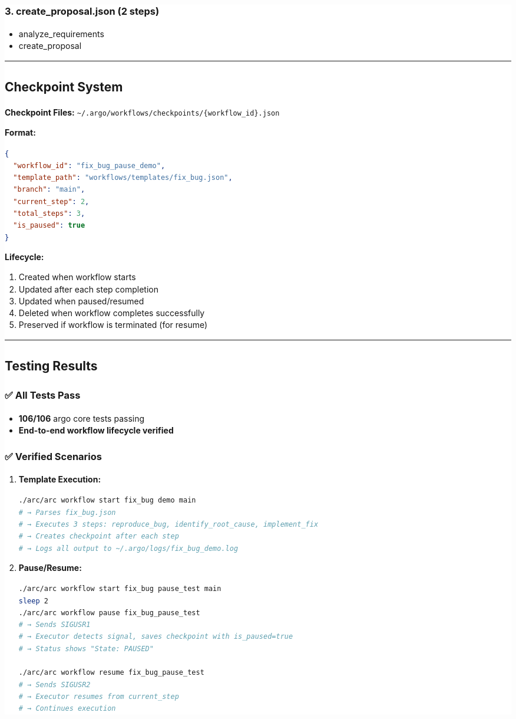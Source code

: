 ### 3. **create_proposal.json** (2 steps)
- analyze_requirements
- create_proposal

---

## Checkpoint System

**Checkpoint Files:** `~/.argo/workflows/checkpoints/{workflow_id}.json`

**Format:**
```json
{
  "workflow_id": "fix_bug_pause_demo",
  "template_path": "workflows/templates/fix_bug.json",
  "branch": "main",
  "current_step": 2,
  "total_steps": 3,
  "is_paused": true
}
```

**Lifecycle:**
1. Created when workflow starts
2. Updated after each step completion
3. Updated when paused/resumed
4. Deleted when workflow completes successfully
5. Preserved if workflow is terminated (for resume)

---

## Testing Results

### ✅ All Tests Pass
- **106/106** argo core tests passing
- **End-to-end workflow lifecycle verified**

### ✅ Verified Scenarios

1. **Template Execution:**
   ```bash
   ./arc/arc workflow start fix_bug demo main
   # → Parses fix_bug.json
   # → Executes 3 steps: reproduce_bug, identify_root_cause, implement_fix
   # → Creates checkpoint after each step
   # → Logs all output to ~/.argo/logs/fix_bug_demo.log
   ```

2. **Pause/Resume:**
   ```bash
   ./arc/arc workflow start fix_bug pause_test main
   sleep 2
   ./arc/arc workflow pause fix_bug_pause_test
   # → Sends SIGUSR1
   # → Executor detects signal, saves checkpoint with is_paused=true
   # → Status shows "State: PAUSED"

   ./arc/arc workflow resume fix_bug_pause_test
   # → Sends SIGUSR2
   # → Executor resumes from current_step
   # → Continues execution
   ```
